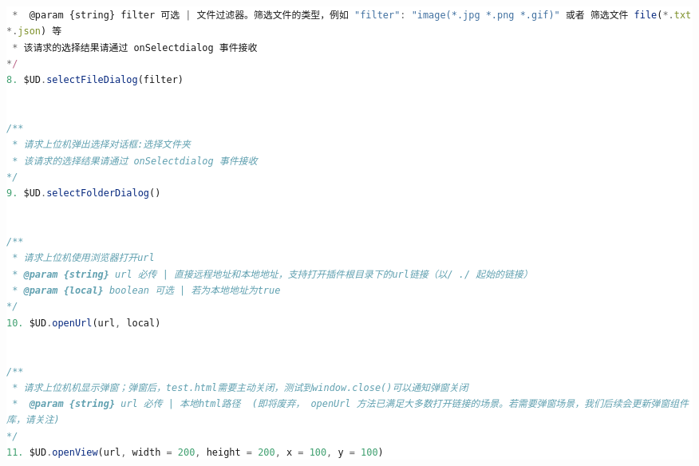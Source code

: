 ```js
 *  @param {string} filter 可选 | 文件过滤器。筛选文件的类型，例如 "filter": "image(*.jpg *.png *.gif)" 或者 筛选文件 file(*.txt *.json) 等
 * 该请求的选择结果请通过 onSelectdialog 事件接收
*/
8. $UD.selectFileDialog(filter) 


/**
 * 请求上位机弹出选择对话框:选择文件夹
 * 该请求的选择结果请通过 onSelectdialog 事件接收
*/
9. $UD.selectFolderDialog() 


/**
 * 请求上位机使⽤浏览器打开url
 * @param {string} url 必传 | 直接远程地址和本地地址，⽀持打开插件根⽬录下的url链接（以/ ./ 起始的链接）
 * @param {local} boolean 可选 | 若为本地地址为true
*/
10. $UD.openUrl(url, local) 


/**
 * 请求上位机机显⽰弹窗；弹窗后，test.html需要主动关闭，测试到window.close()可以通知弹窗关闭
 *  @param {string} url 必传 | 本地html路径  (即将废弃， openUrl 方法已满足大多数打开链接的场景。若需要弹窗场景，我们后续会更新弹窗组件库，请关注)
*/
11. $UD.openView(url, width = 200, height = 200, x = 100, y = 100) 


```